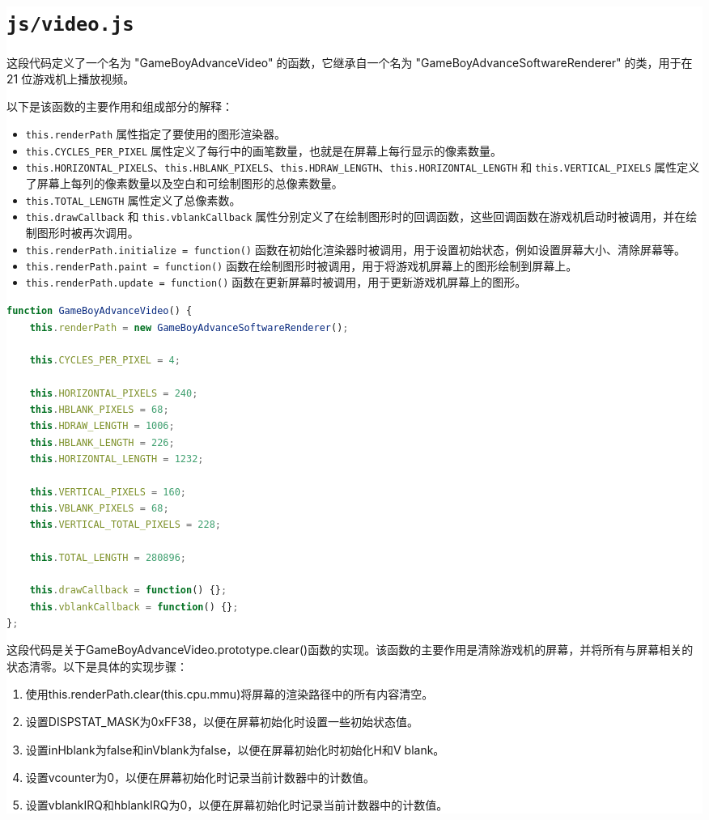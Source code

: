 
# `js/video.js`



这段代码定义了一个名为 "GameBoyAdvanceVideo" 的函数，它继承自一个名为 "GameBoyAdvanceSoftwareRenderer" 的类，用于在 21 位游戏机上播放视频。

以下是该函数的主要作用和组成部分的解释：

- `this.renderPath` 属性指定了要使用的图形渲染器。
- `this.CYCLES_PER_PIXEL` 属性定义了每行中的画笔数量，也就是在屏幕上每行显示的像素数量。
- `this.HORIZONTAL_PIXELS`、`this.HBLANK_PIXELS`、`this.HDRAW_LENGTH`、`this.HORIZONTAL_LENGTH` 和 `this.VERTICAL_PIXELS` 属性定义了屏幕上每列的像素数量以及空白和可绘制图形的总像素数量。
- `this.TOTAL_LENGTH` 属性定义了总像素数。
- `this.drawCallback` 和 `this.vblankCallback` 属性分别定义了在绘制图形时的回调函数，这些回调函数在游戏机启动时被调用，并在绘制图形时被再次调用。
- `this.renderPath.initialize = function()` 函数在初始化渲染器时被调用，用于设置初始状态，例如设置屏幕大小、清除屏幕等。
- `this.renderPath.paint = function()` 函数在绘制图形时被调用，用于将游戏机屏幕上的图形绘制到屏幕上。
- `this.renderPath.update = function()` 函数在更新屏幕时被调用，用于更新游戏机屏幕上的图形。


```js
function GameBoyAdvanceVideo() {
	this.renderPath = new GameBoyAdvanceSoftwareRenderer();

	this.CYCLES_PER_PIXEL = 4;

	this.HORIZONTAL_PIXELS = 240;
	this.HBLANK_PIXELS = 68;
	this.HDRAW_LENGTH = 1006;
	this.HBLANK_LENGTH = 226;
	this.HORIZONTAL_LENGTH = 1232;

	this.VERTICAL_PIXELS = 160;
	this.VBLANK_PIXELS = 68;
	this.VERTICAL_TOTAL_PIXELS = 228;

	this.TOTAL_LENGTH = 280896;

	this.drawCallback = function() {};
	this.vblankCallback = function() {};
};

```

这段代码是关于GameBoyAdvanceVideo.prototype.clear()函数的实现。该函数的主要作用是清除游戏机的屏幕，并将所有与屏幕相关的状态清零。以下是具体的实现步骤：

1. 使用this.renderPath.clear(this.cpu.mmu)将屏幕的渲染路径中的所有内容清空。

2. 设置DISPSTAT_MASK为0xFF38，以便在屏幕初始化时设置一些初始状态值。

3. 设置inHblank为false和inVblank为false，以便在屏幕初始化时初始化H和V blank。

4. 设置vcounter为0，以便在屏幕初始化时记录当前计数器中的计数值。

5. 设置vblankIRQ和hblankIRQ为0，以便在屏幕初始化时记录当前计数器中的计数值。
